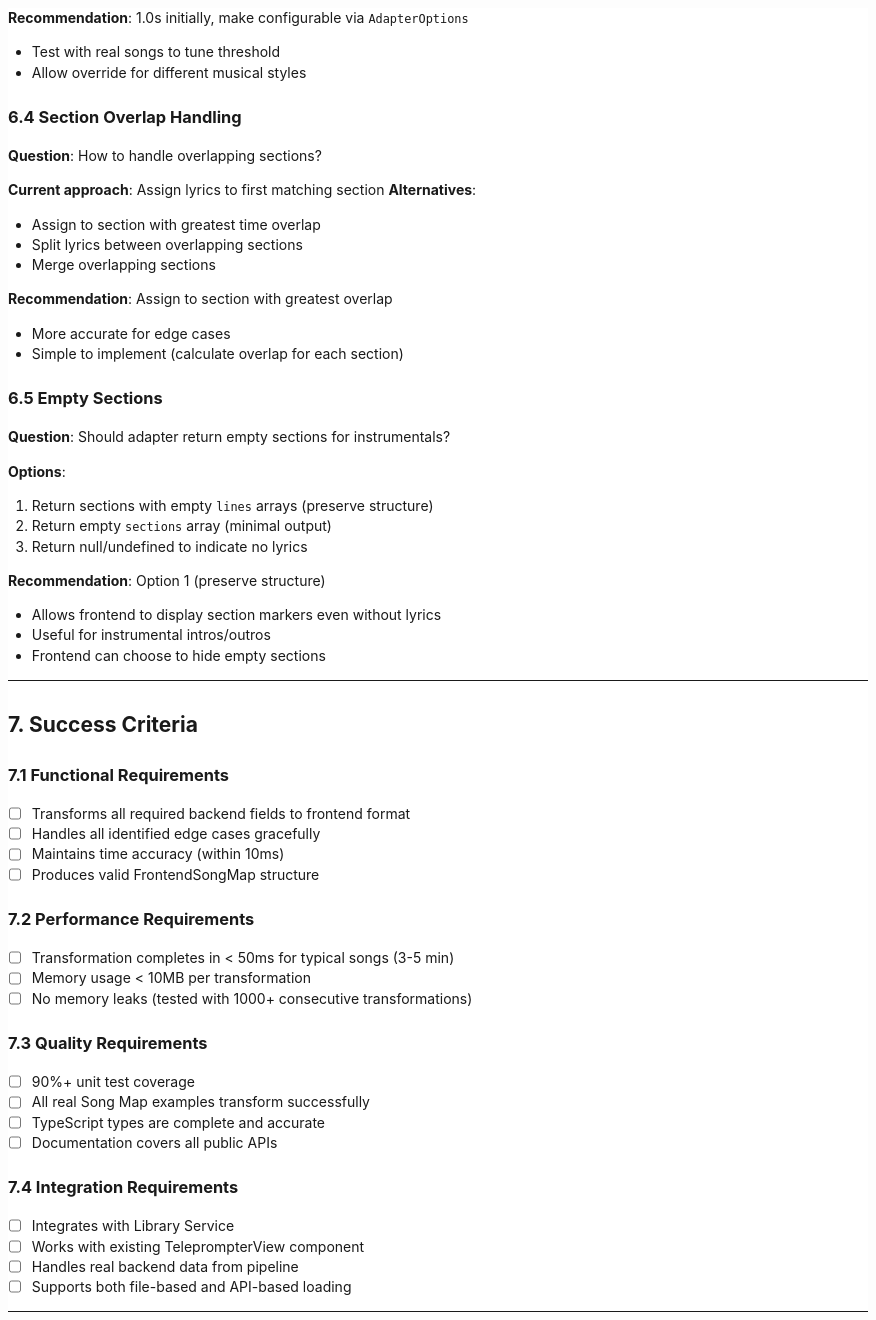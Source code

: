 **Recommendation**: 1.0s initially, make configurable via `AdapterOptions`
- Test with real songs to tune threshold
- Allow override for different musical styles

### 6.4 Section Overlap Handling
**Question**: How to handle overlapping sections?

**Current approach**: Assign lyrics to first matching section
**Alternatives**:
- Assign to section with greatest time overlap
- Split lyrics between overlapping sections
- Merge overlapping sections

**Recommendation**: Assign to section with greatest overlap
- More accurate for edge cases
- Simple to implement (calculate overlap for each section)

### 6.5 Empty Sections
**Question**: Should adapter return empty sections for instrumentals?

**Options**:
1. Return sections with empty `lines` arrays (preserve structure)
2. Return empty `sections` array (minimal output)
3. Return null/undefined to indicate no lyrics

**Recommendation**: Option 1 (preserve structure)
- Allows frontend to display section markers even without lyrics
- Useful for instrumental intros/outros
- Frontend can choose to hide empty sections

---

## 7. Success Criteria

### 7.1 Functional Requirements
- [ ] Transforms all required backend fields to frontend format
- [ ] Handles all identified edge cases gracefully
- [ ] Maintains time accuracy (within 10ms)
- [ ] Produces valid FrontendSongMap structure

### 7.2 Performance Requirements
- [ ] Transformation completes in < 50ms for typical songs (3-5 min)
- [ ] Memory usage < 10MB per transformation
- [ ] No memory leaks (tested with 1000+ consecutive transformations)

### 7.3 Quality Requirements
- [ ] 90%+ unit test coverage
- [ ] All real Song Map examples transform successfully
- [ ] TypeScript types are complete and accurate
- [ ] Documentation covers all public APIs

### 7.4 Integration Requirements
- [ ] Integrates with Library Service
- [ ] Works with existing TeleprompterView component
- [ ] Handles real backend data from pipeline
- [ ] Supports both file-based and API-based loading

---